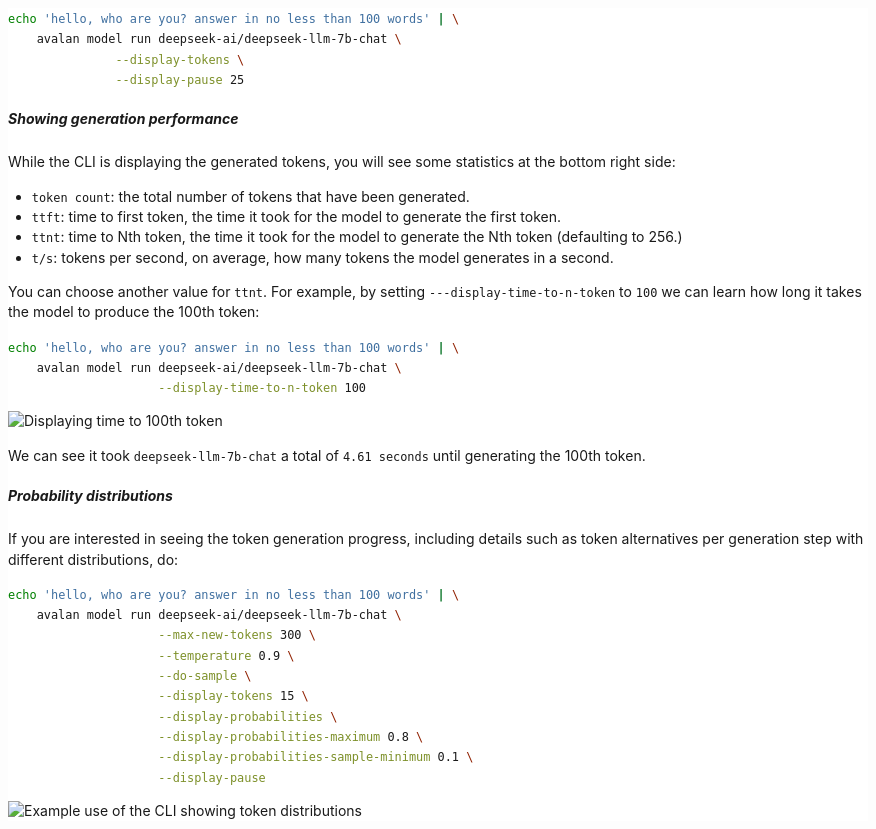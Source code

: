 ```bash
echo 'hello, who are you? answer in no less than 100 words' | \
    avalan model run deepseek-ai/deepseek-llm-7b-chat \
               --display-tokens \
               --display-pause 25
```

##### Showing generation performance

While the CLI is displaying the generated tokens, you will see some statistics
at the bottom right side:

* `token count`: the total number of tokens that have been generated.
* `ttft`: time to first token, the time it took for the model to generate
the first token.
* `ttnt`: time to Nth token, the time it took for the model to generate the
Nth token (defaulting to 256.)
* `t/s`: tokens per second, on average, how many tokens the model generates
in a second.

You can choose another value for `ttnt`. For example, by setting
`---display-time-to-n-token` to `100` we can learn how long it takes the model
to produce the 100th token:

```bash
echo 'hello, who are you? answer in no less than 100 words' | \
    avalan model run deepseek-ai/deepseek-llm-7b-chat \
                     --display-time-to-n-token 100
```

![Displaying time to 100th token](https://avalan.ai/images/running_local_inference_speed.png)

We can see it took `deepseek-llm-7b-chat` a total of `4.61 seconds` until
generating the 100th token.

##### Probability distributions

If you are interested in seeing the token generation progress, including
details such as token alternatives per generation step with different
distributions, do:

```bash
echo 'hello, who are you? answer in no less than 100 words' | \
    avalan model run deepseek-ai/deepseek-llm-7b-chat \
                     --max-new-tokens 300 \
                     --temperature 0.9 \
                     --do-sample \
                     --display-tokens 15 \
                     --display-probabilities \
                     --display-probabilities-maximum 0.8 \
                     --display-probabilities-sample-minimum 0.1 \
                     --display-pause
```

![Example use of the CLI showing token distributions](https://avalan.ai/images/running_token_distribution_example.gif)
